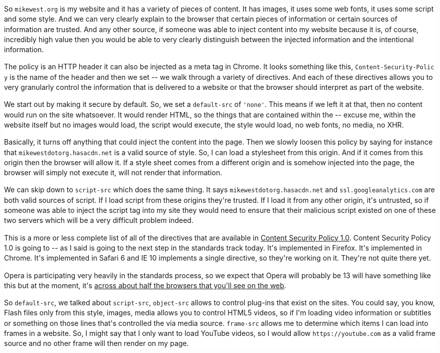 So `mikewest.org` is my website and it has a variety of pieces of content.  It
has images, it uses some web fonts, it uses some script and some style.  And we
can very clearly explain to the browser that certain pieces of information or
certain sources of information are trusted. And any other source, if someone was
able to inject content into my website because it is, of course, incredibly high
value then you would be able to very clearly distinguish between the injected
information and the intentional information.

The policy is an HTTP header it can also be injected as a meta tag in Chrome. It
looks something like this, `Content-Security-Policy` is the name of the header
and then we set -- we walk through a variety of directives.  And each of these
directives allows you to very granularly control the information that is
delivered to a website or that the browser should interpret as part of the
website.

We start out by making it secure by default.  So, we set a `default-src` of
`'none'`.  This means if we left it at that, then no content would run on the
site whatsoever.  It would render HTML, so the things that are contained within
the -- excuse me, within the website itself but no images would load, the script
would execute, the style would load, no web fonts, no media, no XHR.

Basically, it turns off anything that could inject the content into the page.
Then we slowly loosen this policy by saying for instance that
`mikewestdotorg.hasacdn.net` is a valid source of style.  So, I can load a
stylesheet from this origin.  And if it comes from this origin then the browser
will allow it.  If a style sheet comes from a different origin and is somehow
injected into the page, the browser will simply not execute it, will not render
that information.

We can skip down to `script-src` which does the same thing.  It says
`mikewestdotorg.hasacdn.net` and `ssl.googleanalytics.com` are both valid
sources of script.  If I load script from these origins they're trusted.  If I
load it from any other origin, it's untrusted, so if someone was able to inject
the script tag into my site they would need to ensure that their malicious
script existed on one of these two servers which will be a very difficult
problem indeed.

This is a more or less complete list of all of the directives that are available
in [Content Security Policy 1.0][csp10].  Content Security Policy 1.0 is going
to -- as I said is going to the next step in the standards track today.  It's
implemented in Firefox.  It's implemented in Chrome.  It's implemented in Safari
6 and IE 10 implements a single directive, so they're working on it.  They're
not quite there yet.

Opera is participating very heavily in the standards process, so we expect that
Opera will probably be 13 will have something like this but at the moment, it's
[across about half the browsers that you'll see on the web][caniuse-csp].

So `default-src`, we talked about `script-src`, `object-src` allows to control
plug-ins that exist on the sites.  You could say, you know, Flash files only
from this style, images, media allows you to control HTML5 videos, so if I'm
loading video information or subtitles or something on those lines that's
controlled the via media source.  `frame-src` allows me to determine which items
I can load into frames in a website.  So, I might say that I only want to load
YouTube videos, so I would allow `https://youtube.com` as a valid frame source
and no other frame will then render on my page.


[caniuse-csp]: http://caniuse.com/#feat=contentsecuritypolicy
[caniuse-sandbox]: http://caniuse.com/#feat=iframe-sandbox
[csp10]: http://w3.org/TR/CSP/
[csp11]: http://w3.org/TR/CSP11/
[devoxx-headers]: http://devoxx.com/display/DV12/Defensible+Development+with+Secure+HTTP+Headers
[goodparts]: http://www.amazon.com/exec/obidos/ASIN/0596517742/wrrrldwideweb
[google-escaper]: http://googleonlinesecurity.blogspot.de/2009/03/reducing-xss-by-way-of-automatic.html
[h5r-csp]: http://www.html5rocks.com/en/tutorials/security/content-security-policy/
[h5r-hsts]: http://www.html5rocks.com/en/tutorials/security/transport-layer-security/
[h5r-sandbox]: http://www.html5rocks.com/en/tutorials/security/sandboxed-iframes/
[h5r]: http://www.html5rocks.com/
[handlebars]: http://handlebarsjs.com/
[jorge]: http://youtu.be/GBxv8SaX0gg?t=17m22s
[mozilla-csp]: http://blog.mozilla.org/security/2011/03/22/creating-a-safer-web-with-content-security-policy/
[nuke]: http://www.youtube.com/watch?v=aCbfMkh940Q
[owasp-xss]: https://www.owasp.org/index.php/XSS_Filter_Evasion_Cheat_Sheet
[owasp]: https://www.owasp.org/
[plus]: https://plus.google.com/104437754419996754779/posts
[polp]: http://en.wikipedia.org/wiki/Principle_of_least_privilege
[public-webappsec]: http://lists.w3.org/Archives/Public/public-webappsec/
[same-origin]: http://en.wikipedia.org/wiki/Same_origin_policy
[seamless]: http://www.whatwg.org/specs/web-apps/current-work/multipage/the-iframe-element.html#attr-iframe-seamless
[srcdoc]: http://www.whatwg.org/specs/web-apps/current-work/multipage/the-iframe-element.html#attr-iframe-srcdoc
[startssl-class2]: https://startssl.com/?app=2
[startssl]: https://startssl.com/?app=0
[thinksec]: https://twitter.com/thinksec
[twitter]: https://twitter.com/mikewest
[unique-origin]: http://www.whatwg.org/specs/web-apps/current-work/multipage/origin-0.html#sandboxOrigin
[webappsec]: http://www.w3.org/2011/webappsec/
